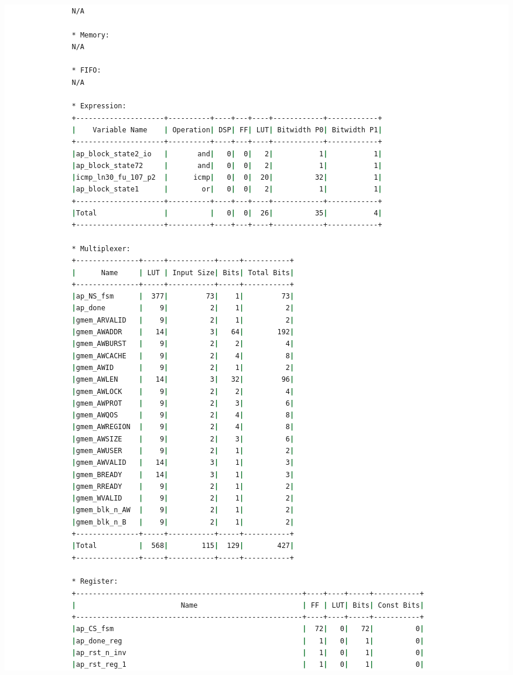 ```bash
  			    N/A
  			
  			    * Memory: 
  			    N/A
  			
  			    * FIFO: 
  			    N/A
  			
  			    * Expression: 
  			    +---------------------+----------+----+---+----+------------+------------+
  			    |    Variable Name    | Operation| DSP| FF| LUT| Bitwidth P0| Bitwidth P1|
  			    +---------------------+----------+----+---+----+------------+------------+
  			    |ap_block_state2_io   |       and|   0|  0|   2|           1|           1|
  			    |ap_block_state72     |       and|   0|  0|   2|           1|           1|
  			    |icmp_ln30_fu_107_p2  |      icmp|   0|  0|  20|          32|           1|
  			    |ap_block_state1      |        or|   0|  0|   2|           1|           1|
  			    +---------------------+----------+----+---+----+------------+------------+
  			    |Total                |          |   0|  0|  26|          35|           4|
  			    +---------------------+----------+----+---+----+------------+------------+
  			
  			    * Multiplexer: 
  			    +---------------+-----+-----------+-----+-----------+
  			    |      Name     | LUT | Input Size| Bits| Total Bits|
  			    +---------------+-----+-----------+-----+-----------+
  			    |ap_NS_fsm      |  377|         73|    1|         73|
  			    |ap_done        |    9|          2|    1|          2|
  			    |gmem_ARVALID   |    9|          2|    1|          2|
  			    |gmem_AWADDR    |   14|          3|   64|        192|
  			    |gmem_AWBURST   |    9|          2|    2|          4|
  			    |gmem_AWCACHE   |    9|          2|    4|          8|
  			    |gmem_AWID      |    9|          2|    1|          2|
  			    |gmem_AWLEN     |   14|          3|   32|         96|
  			    |gmem_AWLOCK    |    9|          2|    2|          4|
  			    |gmem_AWPROT    |    9|          2|    3|          6|
  			    |gmem_AWQOS     |    9|          2|    4|          8|
  			    |gmem_AWREGION  |    9|          2|    4|          8|
  			    |gmem_AWSIZE    |    9|          2|    3|          6|
  			    |gmem_AWUSER    |    9|          2|    1|          2|
  			    |gmem_AWVALID   |   14|          3|    1|          3|
  			    |gmem_BREADY    |   14|          3|    1|          3|
  			    |gmem_RREADY    |    9|          2|    1|          2|
  			    |gmem_WVALID    |    9|          2|    1|          2|
  			    |gmem_blk_n_AW  |    9|          2|    1|          2|
  			    |gmem_blk_n_B   |    9|          2|    1|          2|
  			    +---------------+-----+-----------+-----+-----------+
  			    |Total          |  568|        115|  129|        427|
  			    +---------------+-----+-----------+-----+-----------+
  			
  			    * Register: 
  			    +------------------------------------------------------+----+----+-----+-----------+
  			    |                         Name                         | FF | LUT| Bits| Const Bits|
  			    +------------------------------------------------------+----+----+-----+-----------+
  			    |ap_CS_fsm                                             |  72|   0|   72|          0|
  			    |ap_done_reg                                           |   1|   0|    1|          0|
  			    |ap_rst_n_inv                                          |   1|   0|    1|          0|
  			    |ap_rst_reg_1                                          |   1|   0|    1|          0|
```